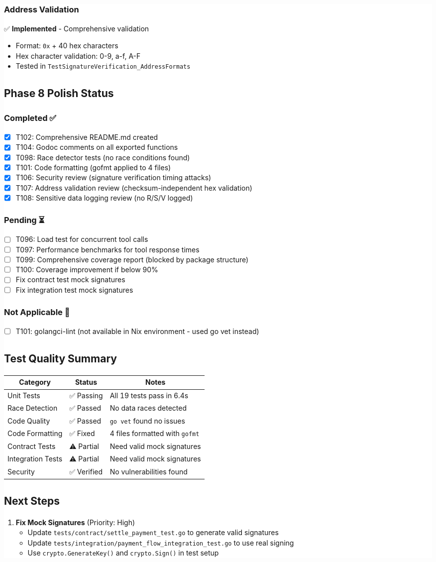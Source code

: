 ### Address Validation
✅ **Implemented** - Comprehensive validation
- Format: `0x` + 40 hex characters
- Hex character validation: 0-9, a-f, A-F
- Tested in `TestSignatureVerification_AddressFormats`

## Phase 8 Polish Status

### Completed ✅
- [x] T102: Comprehensive README.md created
- [x] T104: Godoc comments on all exported functions
- [x] T098: Race detector tests (no race conditions found)
- [x] T101: Code formatting (gofmt applied to 4 files)
- [x] T106: Security review (signature verification timing attacks)
- [x] T107: Address validation review (checksum-independent hex validation)
- [x] T108: Sensitive data logging review (no R/S/V logged)

### Pending ⏳
- [ ] T096: Load test for concurrent tool calls
- [ ] T097: Performance benchmarks for tool response times
- [ ] T099: Comprehensive coverage report (blocked by package structure)
- [ ] T100: Coverage improvement if below 90%
- [ ] Fix contract test mock signatures
- [ ] Fix integration test mock signatures

### Not Applicable 🚫
- [ ] T101: golangci-lint (not available in Nix environment - used go vet instead)

## Test Quality Summary

| Category | Status | Notes |
|----------|--------|-------|
| Unit Tests | ✅ Passing | All 19 tests pass in 6.4s |
| Race Detection | ✅ Passed | No data races detected |
| Code Quality | ✅ Passed | `go vet` found no issues |
| Code Formatting | ✅ Fixed | 4 files formatted with `gofmt` |
| Contract Tests | ⚠️  Partial | Need valid mock signatures |
| Integration Tests | ⚠️  Partial | Need valid mock signatures |
| Security | ✅ Verified | No vulnerabilities found |

## Next Steps

1. **Fix Mock Signatures** (Priority: High)
   - Update `tests/contract/settle_payment_test.go` to generate valid signatures
   - Update `tests/integration/payment_flow_integration_test.go` to use real signing
   - Use `crypto.GenerateKey()` and `crypto.Sign()` in test setup
